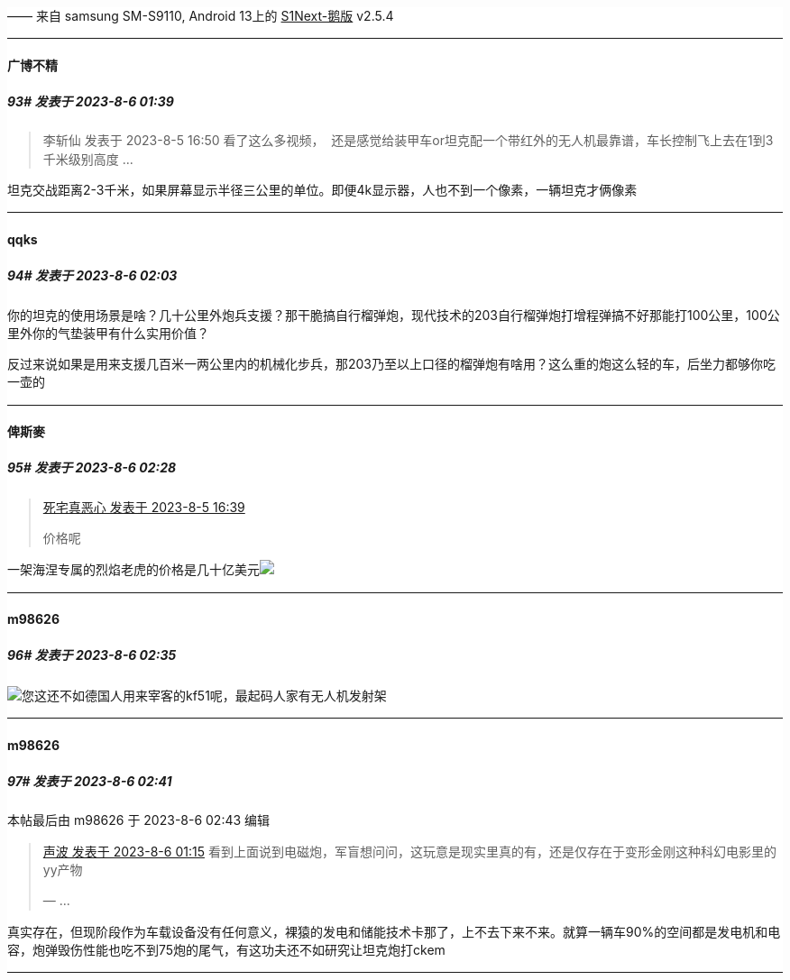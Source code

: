 —— 来自 samsung SM-S9110, Android 13上的 [S1Next-鹅版](https://github.com/ykrank/S1-Next/releases) v2.5.4

*****

####  广博不精  
##### 93#       发表于 2023-8-6 01:39

<blockquote>李斩仙 发表于 2023-8-5 16:50
看了这么多视频，  还是感觉给装甲车or坦克配一个带红外的无人机最靠谱，车长控制飞上去在1到3千米级别高度 ...</blockquote>
坦克交战距离2-3千米，如果屏幕显示半径三公里的单位。即便4k显示器，人也不到一个像素，一辆坦克才俩像素


*****

####  qqks  
##### 94#       发表于 2023-8-6 02:03

你的坦克的使用场景是啥？几十公里外炮兵支援？那干脆搞自行榴弹炮，现代技术的203自行榴弹炮打增程弹搞不好那能打100公里，100公里外你的气垫装甲有什么实用价值？

反过来说如果是用来支援几百米一两公里内的机械化步兵，那203乃至以上口径的榴弹炮有啥用？这么重的炮这么轻的车，后坐力都够你吃一壶的


*****

####  俾斯麥  
##### 95#       发表于 2023-8-6 02:28

<blockquote><a href="httphttps://bbs.saraba1st.com/2b/forum.php?mod=redirect&amp;goto=findpost&amp;pid=61916834&amp;ptid=2147195" target="_blank">死宅真恶心 发表于 2023-8-5 16:39</a>

价格呢</blockquote>
一架海涅专属的烈焰老虎的价格是几十亿美元<img src="https://static.saraba1st.com/image/smiley/face2017/068.png" referrerpolicy="no-referrer">


*****

####  m98626  
##### 96#       发表于 2023-8-6 02:35

<img src="https://static.saraba1st.com/image/smiley/face2017/067.png" referrerpolicy="no-referrer">您这还不如德国人用来宰客的kf51呢，最起码人家有无人机发射架

*****

####  m98626  
##### 97#       发表于 2023-8-6 02:41

 本帖最后由 m98626 于 2023-8-6 02:43 编辑 
<blockquote><a href="httphttps://bbs.saraba1st.com/2b/forum.php?mod=redirect&amp;goto=findpost&amp;pid=61921631&amp;ptid=2147195" target="_blank">声波 发表于 2023-8-6 01:15</a>
看到上面说到电磁炮，军盲想问问，这玩意是现实里真的有，还是仅存在于变形金刚这种科幻电影里的yy产物

— ...</blockquote>
真实存在，但现阶段作为车载设备没有任何意义，裸猿的发电和储能技术卡那了，上不去下来不来。就算一辆车90%的空间都是发电机和电容，炮弹毁伤性能也吃不到75炮的尾气，有这功夫还不如研究让坦克炮打ckem


*****
